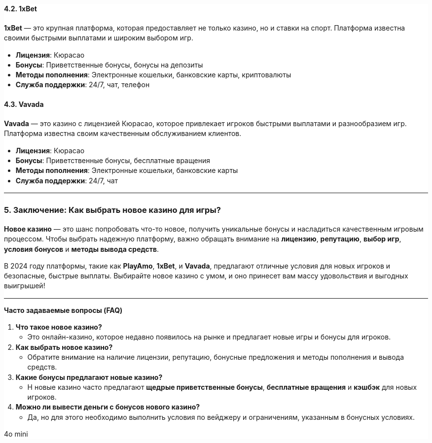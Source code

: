 #### 4.2. **1xBet**

**1xBet** — это крупная платформа, которая предоставляет не только казино, но и ставки на спорт. Платформа известна своими быстрыми выплатами и широким выбором игр.

* **Лицензия**: Кюрасао
* **Бонусы**: Приветственные бонусы, бонусы на депозиты
* **Методы пополнения**: Электронные кошельки, банковские карты, криптовалюты
* **Служба поддержки**: 24/7, чат, телефон

#### 4.3. **Vavada**

**Vavada** — это казино с лицензией Кюрасао, которое привлекает игроков быстрыми выплатами и разнообразием игр. Платформа известна своим качественным обслуживанием клиентов.

* **Лицензия**: Кюрасао
* **Бонусы**: Приветственные бонусы, бесплатные вращения
* **Методы пополнения**: Электронные кошельки, банковские карты
* **Служба поддержки**: 24/7, чат

***

### 5. Заключение: Как выбрать новое казино для игры?

**Новое казино** — это шанс попробовать что-то новое, получить уникальные бонусы и насладиться качественным игровым процессом. Чтобы выбрать надежную платформу, важно обращать внимание на **лицензию**, **репутацию**, **выбор игр**, **условия бонусов** и **методы вывода средств**.

В 2024 году платформы, такие как **PlayAmo**, **1xBet**, и **Vavada**, предлагают отличные условия для новых игроков и безопасные, быстрые выплаты. Выбирайте новое казино с умом, и оно принесет вам массу удовольствия и выгодных выигрышей!

***

**Часто задаваемые вопросы (FAQ)**

1. **Что такое новое казино?**
   * Это онлайн-казино, которое недавно появилось на рынке и предлагает новые игры и бонусы для игроков.
2. **Как выбрать новое казино?**
   * Обратите внимание на наличие лицензии, репутацию, бонусные предложения и методы пополнения и вывода средств.
3. **Какие бонусы предлагают новые казино?**
   * Н новые казино часто предлагают **щедрые приветственные бонусы**, **бесплатные вращения** и **кэшбэк** для новых игроков.
4. **Можно ли вывести деньги с бонусов нового казино?**
   * Да, но для этого необходимо выполнить условия по вейджеру и ограничениям, указанным в бонусных условиях.




4o mini
